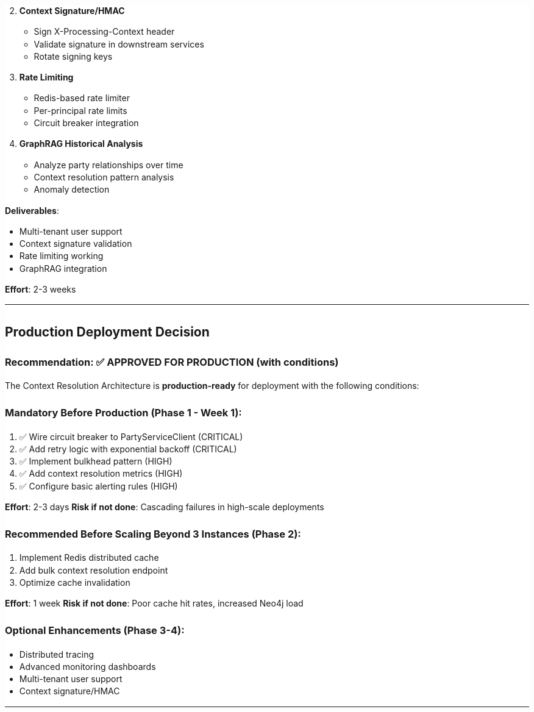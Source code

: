 2. **Context Signature/HMAC**
   - Sign X-Processing-Context header
   - Validate signature in downstream services
   - Rotate signing keys

3. **Rate Limiting**
   - Redis-based rate limiter
   - Per-principal rate limits
   - Circuit breaker integration

4. **GraphRAG Historical Analysis**
   - Analyze party relationships over time
   - Context resolution pattern analysis
   - Anomaly detection

**Deliverables**:
- Multi-tenant user support
- Context signature validation
- Rate limiting working
- GraphRAG integration

**Effort**: 2-3 weeks

---

## Production Deployment Decision

### Recommendation: ✅ **APPROVED FOR PRODUCTION** (with conditions)

The Context Resolution Architecture is **production-ready** for deployment with the following conditions:

### Mandatory Before Production (Phase 1 - Week 1):
1. ✅ Wire circuit breaker to PartyServiceClient (CRITICAL)
2. ✅ Add retry logic with exponential backoff (CRITICAL)
3. ✅ Implement bulkhead pattern (HIGH)
4. ✅ Add context resolution metrics (HIGH)
5. ✅ Configure basic alerting rules (HIGH)

**Effort**: 2-3 days
**Risk if not done**: Cascading failures in high-scale deployments

### Recommended Before Scaling Beyond 3 Instances (Phase 2):
1. Implement Redis distributed cache
2. Add bulk context resolution endpoint
3. Optimize cache invalidation

**Effort**: 1 week
**Risk if not done**: Poor cache hit rates, increased Neo4j load

### Optional Enhancements (Phase 3-4):
- Distributed tracing
- Advanced monitoring dashboards
- Multi-tenant user support
- Context signature/HMAC

---